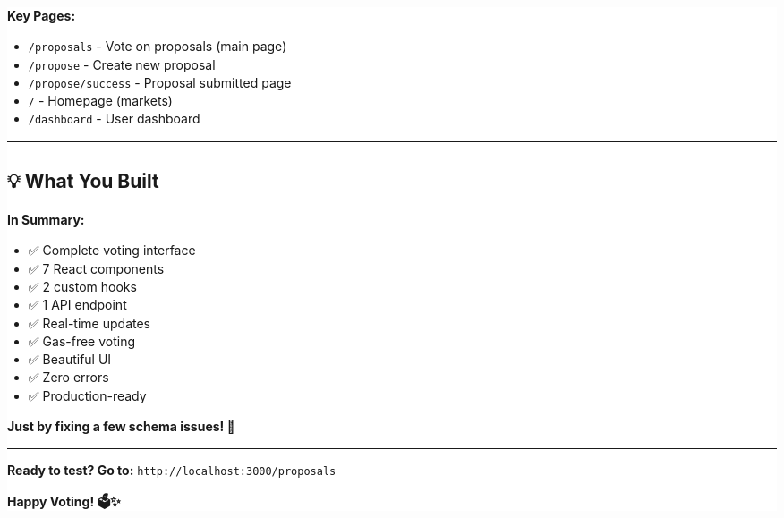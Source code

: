 **Key Pages:**
- `/proposals` - Vote on proposals (main page)
- `/propose` - Create new proposal
- `/propose/success` - Proposal submitted page
- `/` - Homepage (markets)
- `/dashboard` - User dashboard

---

## 💡 What You Built

**In Summary:**
- ✅ Complete voting interface
- ✅ 7 React components
- ✅ 2 custom hooks
- ✅ 1 API endpoint
- ✅ Real-time updates
- ✅ Gas-free voting
- ✅ Beautiful UI
- ✅ Zero errors
- ✅ Production-ready

**Just by fixing a few schema issues! 🚀**

---

**Ready to test? Go to:** `http://localhost:3000/proposals`

**Happy Voting! 🗳️✨**
